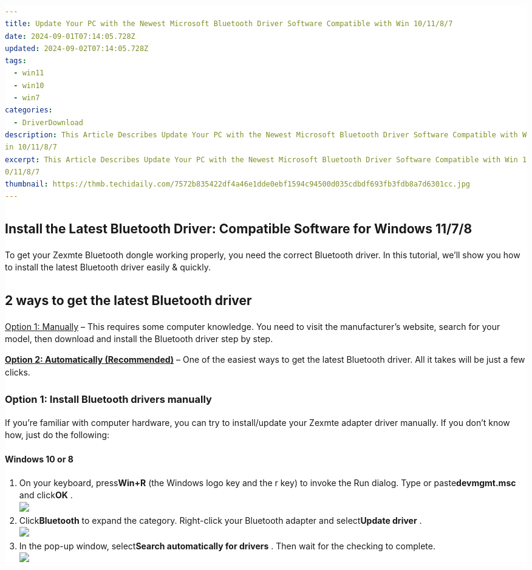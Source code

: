 ```yaml
---
title: Update Your PC with the Newest Microsoft Bluetooth Driver Software Compatible with Win 10/11/8/7
date: 2024-09-01T07:14:05.728Z
updated: 2024-09-02T07:14:05.728Z
tags:
  - win11
  - win10
  - win7
categories:
  - DriverDownload
description: This Article Describes Update Your PC with the Newest Microsoft Bluetooth Driver Software Compatible with Win 10/11/8/7
excerpt: This Article Describes Update Your PC with the Newest Microsoft Bluetooth Driver Software Compatible with Win 10/11/8/7
thumbnail: https://thmb.techidaily.com/7572b835422df4a46e1dde0ebf1594c94500d035cdbdf693fb3fdb8a7d6301cc.jpg
---
```


## Install the Latest Bluetooth Driver: Compatible Software for Windows 11/7/8

To get your Zexmte Bluetooth dongle working properly, you need the correct Bluetooth driver. In this tutorial, we’ll show you how to install the latest Bluetooth driver easily & quickly.

## 2 ways to get the latest Bluetooth driver

[Option 1: Manually](https://tools.techidaily.com/drivereasy/download/) – This requires some computer knowledge. You need to visit the manufacturer’s website, search for your model, then download and install the Bluetooth driver step by step.

**[Option 2: Automatically (Recommended)](https://www.drivereasy.com/knowledge/download-zexmte-bluetooth-adapter-driver-windows-10-8-7/#option2)**  – One of the easiest ways to get the latest Bluetooth driver. All it takes will be just a few clicks.

### Option 1: Install Bluetooth drivers manually

 If you’re familiar with computer hardware, you can try to install/update your Zexmte adapter driver manually. If you don’t know how, just do the following:

#### Windows 10 or 8

1. On your keyboard, press**Win+R** (the Windows logo key and the r key) to invoke the Run dialog. Type or paste**devmgmt.msc** and click**OK** .  
![](https://images.drivereasy.com/wp-content/uploads/2020/12/devmgmt-msc-ok.jpg)
2. Click**Bluetooth** to expand the category. Right-click your Bluetooth adapter and select**Update driver** .  
![](https://images.drivereasy.com/wp-content/uploads/2021/01/device-manager-bluetooth-update.jpg)
3. In the pop-up window, select**Search automatically for drivers** . Then wait for the checking to complete.  
![](https://images.drivereasy.com/wp-content/uploads/2021/01/ar3011-update-2.jpg)
